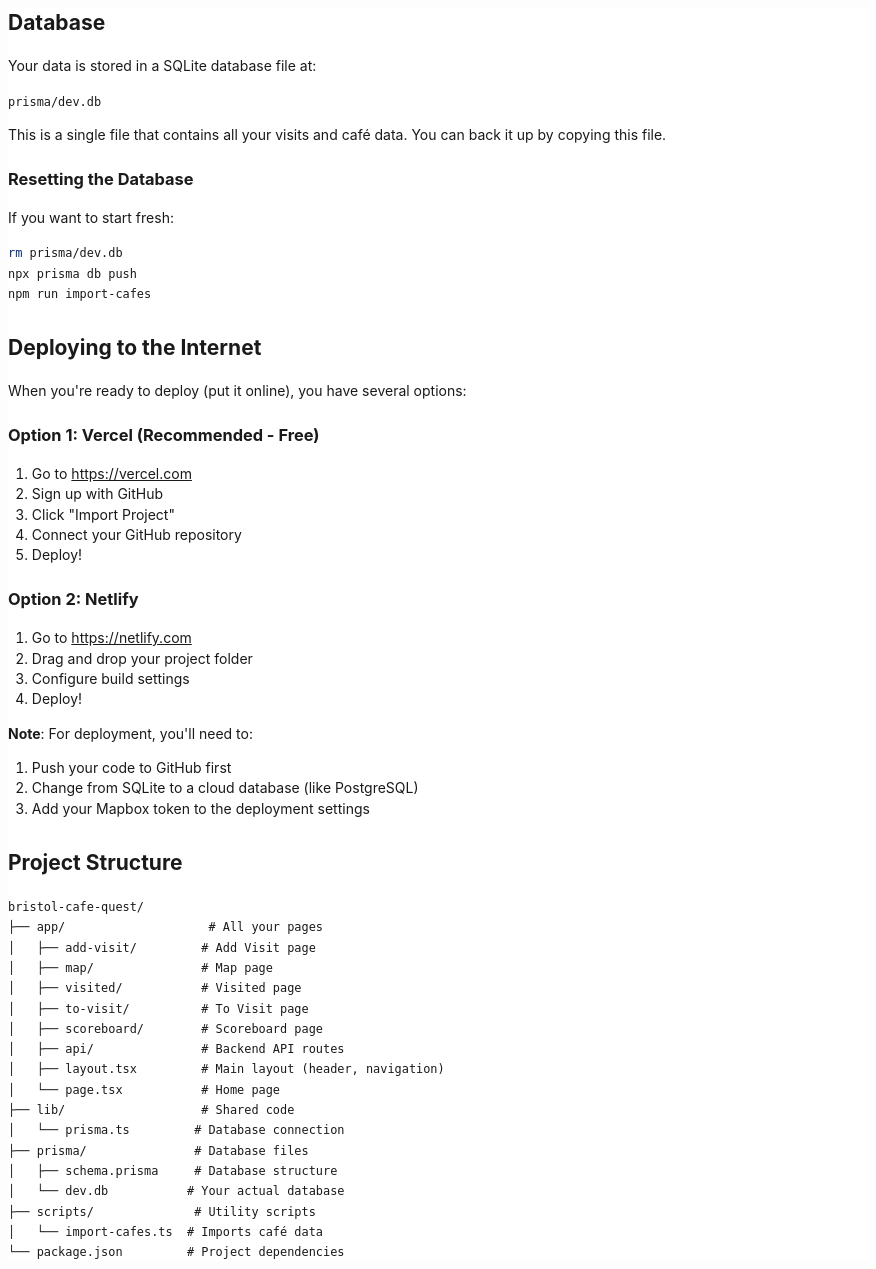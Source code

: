 ## Database

Your data is stored in a SQLite database file at:
```
prisma/dev.db
```

This is a single file that contains all your visits and café data. You can back it up by copying this file.

### Resetting the Database
If you want to start fresh:
```bash
rm prisma/dev.db
npx prisma db push
npm run import-cafes
```

## Deploying to the Internet

When you're ready to deploy (put it online), you have several options:

### Option 1: Vercel (Recommended - Free)
1. Go to https://vercel.com
2. Sign up with GitHub
3. Click "Import Project"
4. Connect your GitHub repository
5. Deploy!

### Option 2: Netlify
1. Go to https://netlify.com
2. Drag and drop your project folder
3. Configure build settings
4. Deploy!

**Note**: For deployment, you'll need to:
1. Push your code to GitHub first
2. Change from SQLite to a cloud database (like PostgreSQL)
3. Add your Mapbox token to the deployment settings

## Project Structure

```
bristol-cafe-quest/
├── app/                    # All your pages
│   ├── add-visit/         # Add Visit page
│   ├── map/               # Map page
│   ├── visited/           # Visited page
│   ├── to-visit/          # To Visit page
│   ├── scoreboard/        # Scoreboard page
│   ├── api/               # Backend API routes
│   ├── layout.tsx         # Main layout (header, navigation)
│   └── page.tsx           # Home page
├── lib/                   # Shared code
│   └── prisma.ts         # Database connection
├── prisma/               # Database files
│   ├── schema.prisma     # Database structure
│   └── dev.db           # Your actual database
├── scripts/              # Utility scripts
│   └── import-cafes.ts  # Imports café data
└── package.json         # Project dependencies
```
